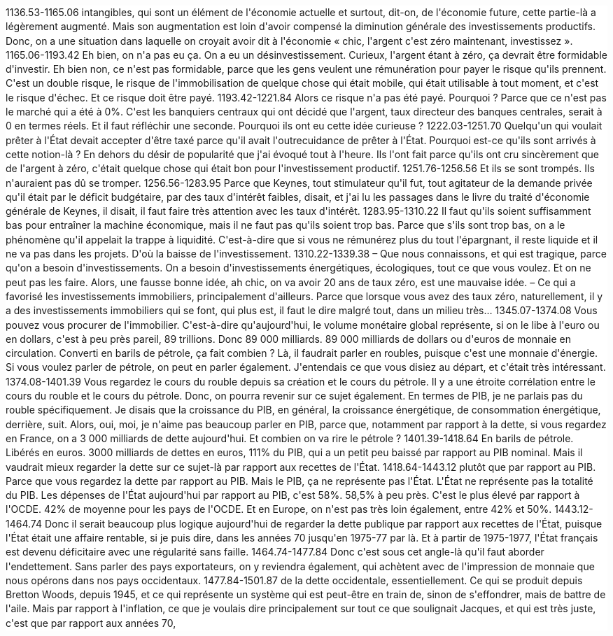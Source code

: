 1136.53-1165.06   intangibles, qui sont un élément de l'économie actuelle et surtout, dit-on, de l'économie future, cette partie-là a légèrement augmenté. Mais son augmentation est loin d'avoir compensé la diminution générale des investissements productifs. Donc, on a une situation dans laquelle on croyait avoir dit à l'économie « chic, l'argent c'est zéro maintenant, investissez ».
1165.06-1193.42   Eh bien, on n'a pas eu ça. On a eu un désinvestissement. Curieux, l'argent étant à zéro, ça devrait être formidable d'investir. Eh bien non, ce n'est pas formidable, parce que les gens veulent une rémunération pour payer le risque qu'ils prennent. C'est un double risque, le risque de l'immobilisation de quelque chose qui était mobile, qui était utilisable à tout moment, et c'est le risque d'échec. Et ce risque doit être payé.
1193.42-1221.84   Alors ce risque n'a pas été payé. Pourquoi ? Parce que ce n'est pas le marché qui a été à 0%. C'est les banquiers centraux qui ont décidé que l'argent, taux directeur des banques centrales, serait à 0 en termes réels. Et il faut réfléchir une seconde. Pourquoi ils ont eu cette idée curieuse ?
1222.03-1251.70   Quelqu'un qui voulait prêter à l'État devait accepter d'être taxé parce qu'il avait l'outrecuidance de prêter à l'État. Pourquoi est-ce qu'ils sont arrivés à cette notion-là ? En dehors du désir de popularité que j'ai évoqué tout à l'heure. Ils l'ont fait parce qu'ils ont cru sincèrement que de l'argent à zéro, c'était quelque chose qui était bon pour l'investissement productif.
1251.76-1256.56   Et ils se sont trompés. Ils n'auraient pas dû se tromper.
1256.56-1283.95   Parce que Keynes, tout stimulateur qu'il fut, tout agitateur de la demande privée qu'il était par le déficit budgétaire, par des taux d'intérêt faibles, disait, et j'ai lu les passages dans le livre du traité d'économie générale de Keynes, il disait, il faut faire très attention avec les taux d'intérêt.
1283.95-1310.22   Il faut qu'ils soient suffisamment bas pour entraîner la machine économique, mais il ne faut pas qu'ils soient trop bas. Parce que s'ils sont trop bas, on a le phénomène qu'il appelait la trappe à liquidité. C'est-à-dire que si vous ne rémunérez plus du tout l'épargnant, il reste liquide et il ne va pas dans les projets. D'où la baisse de l'investissement.
1310.22-1339.38   – Que nous connaissons, et qui est tragique, parce qu'on a besoin d'investissements. On a besoin d'investissements énergétiques, écologiques, tout ce que vous voulez. Et on ne peut pas les faire. Alors, une fausse bonne idée, ah chic, on va avoir 20 ans de taux zéro, est une mauvaise idée. – Ce qui a favorisé les investissements immobiliers, principalement d'ailleurs. Parce que lorsque vous avez des taux zéro, naturellement, il y a des investissements immobiliers qui se font, qui plus est, il faut le dire malgré tout, dans un milieu très…
1345.07-1374.08   Vous pouvez vous procurer de l'immobilier. C'est-à-dire qu'aujourd'hui, le volume monétaire global représente, si on le libe à l'euro ou en dollars, c'est à peu près pareil, 89 trillions. Donc 89 000 milliards. 89 000 milliards de dollars ou d'euros de monnaie en circulation. Converti en barils de pétrole, ça fait combien ? Là, il faudrait parler en roubles, puisque c'est une monnaie d'énergie. Si vous voulez parler de pétrole, on peut en parler également. J'entendais ce que vous disiez au départ, et c'était très intéressant.
1374.08-1401.39   Vous regardez le cours du rouble depuis sa création et le cours du pétrole. Il y a une étroite corrélation entre le cours du rouble et le cours du pétrole. Donc, on pourra revenir sur ce sujet également. En termes de PIB, je ne parlais pas du rouble spécifiquement. Je disais que la croissance du PIB, en général, la croissance énergétique, de consommation énergétique, derrière, suit. Alors, oui, moi, je n'aime pas beaucoup parler en PIB, parce que, notamment par rapport à la dette, si vous regardez en France, on a 3 000 milliards de dette aujourd'hui. Et combien on va rire le pétrole ?
1401.39-1418.64   En barils de pétrole. Libérés en euros. 3000 milliards de dettes en euros, 111% du PIB, qui a un petit peu baissé par rapport au PIB nominal. Mais il vaudrait mieux regarder la dette sur ce sujet-là par rapport aux recettes de l'État.
1418.64-1443.12   plutôt que par rapport au PIB. Parce que vous regardez la dette par rapport au PIB. Mais le PIB, ça ne représente pas l'État. L'État ne représente pas la totalité du PIB. Les dépenses de l'État aujourd'hui par rapport au PIB, c'est 58%. 58,5% à peu près. C'est le plus élevé par rapport à l'OCDE. 42% de moyenne pour les pays de l'OCDE. Et en Europe, on n'est pas très loin également, entre 42% et 50%.
1443.12-1464.74   Donc il serait beaucoup plus logique aujourd'hui de regarder la dette publique par rapport aux recettes de l'État, puisque l'État était une affaire rentable, si je puis dire, dans les années 70 jusqu'en 1975-77 par là. Et à partir de 1975-1977, l'État français est devenu déficitaire avec une régularité sans faille.
1464.74-1477.84   Donc c'est sous cet angle-là qu'il faut aborder l'endettement. Sans parler des pays exportateurs, on y reviendra également, qui achètent avec de l'impression de monnaie que nous opérons dans nos pays occidentaux.
1477.84-1501.87   de la dette occidentale, essentiellement. Ce qui se produit depuis Bretton Woods, depuis 1945, et ce qui représente un système qui est peut-être en train de, sinon de s'effondrer, mais de battre de l'aile. Mais par rapport à l'inflation, ce que je voulais dire principalement sur tout ce que soulignait Jacques, et qui est très juste, c'est que par rapport aux années 70,